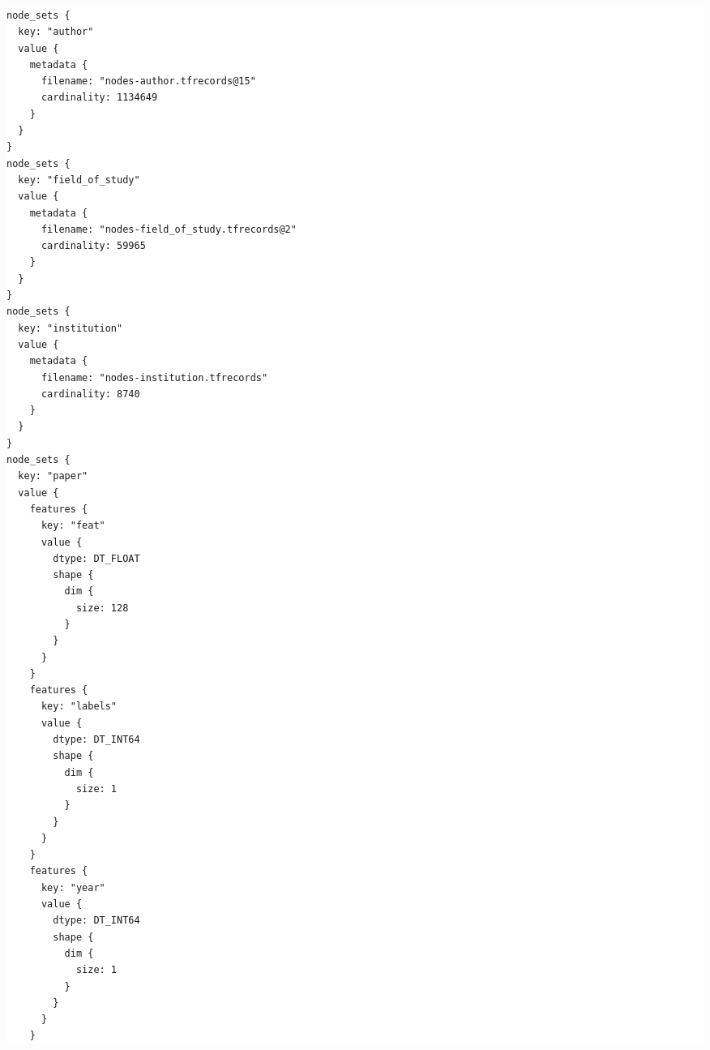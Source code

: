 ```
node_sets {
  key: "author"
  value {
    metadata {
      filename: "nodes-author.tfrecords@15"
      cardinality: 1134649
    }
  }
}
node_sets {
  key: "field_of_study"
  value {
    metadata {
      filename: "nodes-field_of_study.tfrecords@2"
      cardinality: 59965
    }
  }
}
node_sets {
  key: "institution"
  value {
    metadata {
      filename: "nodes-institution.tfrecords"
      cardinality: 8740
    }
  }
}
node_sets {
  key: "paper"
  value {
    features {
      key: "feat"
      value {
        dtype: DT_FLOAT
        shape {
          dim {
            size: 128
          }
        }
      }
    }
    features {
      key: "labels"
      value {
        dtype: DT_INT64
        shape {
          dim {
            size: 1
          }
        }
      }
    }
    features {
      key: "year"
      value {
        dtype: DT_INT64
        shape {
          dim {
            size: 1
          }
        }
      }
    }
```